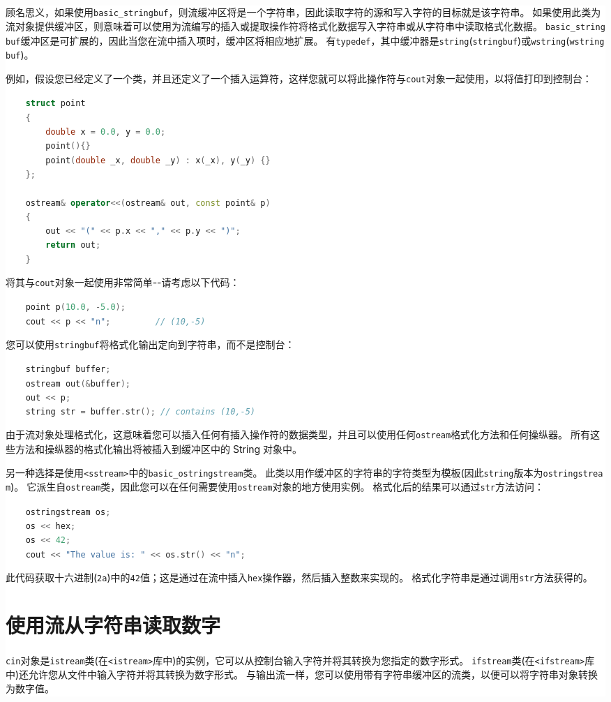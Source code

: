 顾名思义，如果使用`basic_stringbuf`，则流缓冲区将是一个字符串，因此读取字符的源和写入字符的目标就是该字符串。 如果使用此类为流对象提供缓冲区，则意味着可以使用为流编写的插入或提取操作符将格式化数据写入字符串或从字符串中读取格式化数据。 `basic_stringbuf`缓冲区是可扩展的，因此当您在流中插入项时，缓冲区将相应地扩展。 有`typedef`，其中缓冲器是`string`(`stringbuf`)或`wstring`(`wstringbuf`)。

例如，假设您已经定义了一个类，并且还定义了一个插入运算符，这样您就可以将此操作符与`cout`对象一起使用，以将值打印到控制台：

```cpp
    struct point 
    { 
        double x = 0.0, y = 0.0; 
        point(){} 
        point(double _x, double _y) : x(_x), y(_y) {} 
    }; 

    ostream& operator<<(ostream& out, const point& p) 
    { 
        out << "(" << p.x << "," << p.y << ")"; 
        return out; 
    }
```

将其与`cout`对象一起使用非常简单--请考虑以下代码：

```cpp
    point p(10.0, -5.0); 
    cout << p << "n";         // (10,-5)
```

您可以使用`stringbuf`将格式化输出定向到字符串，而不是控制台：

```cpp
    stringbuf buffer;  
    ostream out(&buffer); 
    out << p; 
    string str = buffer.str(); // contains (10,-5)
```

由于流对象处理格式化，这意味着您可以插入任何有插入操作符的数据类型，并且可以使用任何`ostream`格式化方法和任何操纵器。 所有这些方法和操纵器的格式化输出将被插入到缓冲区中的 String 对象中。

另一种选择是使用`<sstream>`中的`basic_ostringstream`类。 此类以用作缓冲区的字符串的字符类型为模板(因此`string`版本为`ostringstream`)。 它派生自`ostream`类，因此您可以在任何需要使用`ostream`对象的地方使用实例。 格式化后的结果可以通过`str`方法访问：

```cpp
    ostringstream os; 
    os << hex; 
    os << 42; 
    cout << "The value is: " << os.str() << "n";
```

此代码获取十六进制(`2a`)中的`42`值；这是通过在流中插入`hex`操作器，然后插入整数来实现的。 格式化字符串是通过调用`str`方法获得的。

# 使用流从字符串读取数字

`cin`对象是`istream`类(在`<istream>`库中)的实例，它可以从控制台输入字符并将其转换为您指定的数字形式。 `ifstream`类(在`<ifstream>`库中)还允许您从文件中输入字符并将其转换为数字形式。 与输出流一样，您可以使用带有字符串缓冲区的流类，以便可以将字符串对象转换为数字值。
